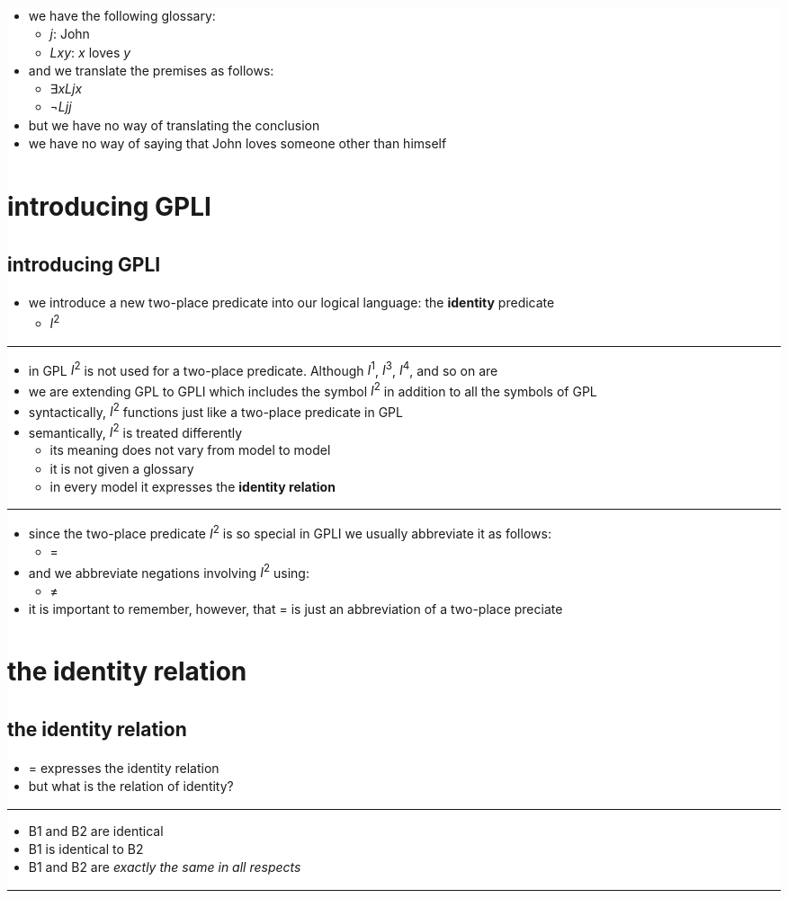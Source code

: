 * we have the following glossary:
    * $j$: John
    * $Lxy$: $x$ loves $y$
* and we translate the premises as follows:
    * $\exists x Ljx$
    * $\lnot Ljj$
* but we have no way of translating the conclusion
* we have no way of saying that John loves someone other than himself

# introducing GPLI

## introducing GPLI

* we introduce a new two-place predicate into our logical language: the
**identity** predicate
   * $I^2$

---

* in GPL $I^2$ is not used for a two-place predicate. Although $I^1$, $I^3$,
$I^4$, and so on are
* we are extending GPL to GPLI which includes the symbol $I^2$ in addition
to all the symbols of GPL
* syntactically, $I^2$ functions just like a two-place predicate in GPL
* semantically, $I^2$ is treated differently
    * its meaning does not vary from model to model
    * it is not given a glossary
    * in every model it expresses the **identity relation**

---

* since the two-place predicate $I^2$ is so special in GPLI we usually abbreviate it as follows:
   * $=$
* and we abbreviate negations involving $I^2$ using:
   * $\neq$
* it is important to remember, however, that $=$ is just an abbreviation of a two-place preciate

# the identity relation

## the identity relation

* $=$ expresses the identity relation
* but what is the relation of identity?

---

* B1 and B2 are identical
* B1 is identical to B2
* B1 and B2 are *exactly the same in all respects*

---
